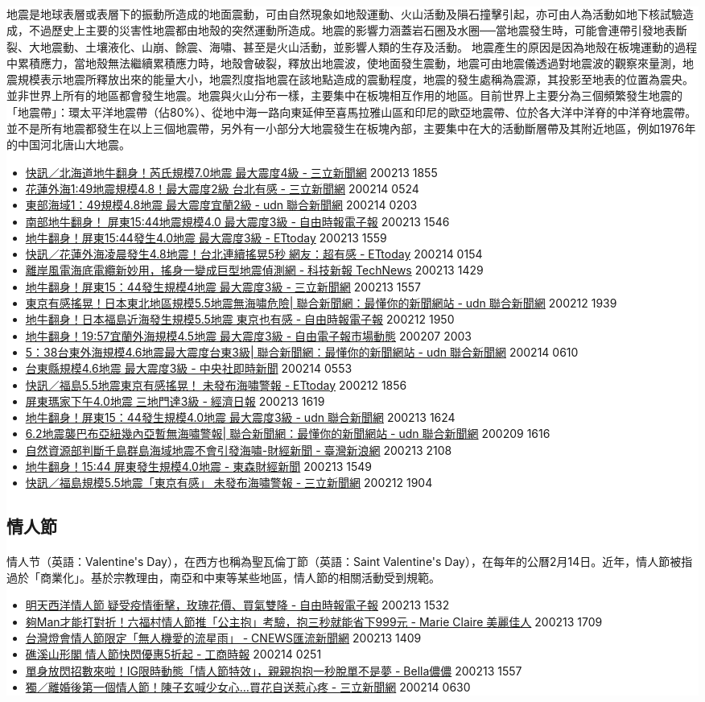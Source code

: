 地震是地球表層或表層下的振動所造成的地面震動，可由自然現象如地殼運動、火山活動及隕石撞擊引起，亦可由人為活動如地下核試驗造成，不過歷史上主要的災害性地震都由地殼的突然運動所造成。地震的影響力涵蓋岩石圈及水圈──當地震發生時，可能會連帶引發地表斷裂、大地震動、土壤液化、山崩、餘震、海嘯、甚至是火山活動，並影響人類的生存及活動。
地震產生的原因是因為地殼在板塊運動的過程中累積應力，當地殼無法繼續累積應力時，地殼會破裂，釋放出地震波，使地面發生震動，地震可由地震儀透過對地震波的觀察來量測，地震規模表示地震所釋放出來的能量大小，地震烈度指地震在該地點造成的震動程度，地震的發生處稱為震源，其投影至地表的位置為震央。
並非世界上所有的地區都會發生地震。地震與火山分布一樣，主要集中在板塊相互作用的地區。目前世界上主要分為三個頻繁發生地震的「地震帶」：環太平洋地震帶（佔80%）、從地中海一路向東延伸至喜馬拉雅山區和印尼的歐亞地震帶、位於各大洋中洋脊的中洋脊地震帶。並不是所有地震都發生在以上三個地震帶，另外有一小部分大地震發生在板塊內部，主要集中在大的活動斷層帶及其附近地區，例如1976年的中国河北唐山大地震。
- [快訊／北海道地牛翻身！芮氏規模7.0地震 最大震度4級 - 三立新聞網](https://www.setn.com/News.aspx?NewsID=689135 "快訊／北海道地牛翻身！芮氏規模7.0地震 最大震度4級 - 三立新聞網") 200213 1855
- [花蓮外海1:49地震規模4.8！最大震度2級 台北有感 - 三立新聞網](https://www.setn.com/News.aspx?NewsID=689252 "花蓮外海1:49地震規模4.8！最大震度2級 台北有感 - 三立新聞網") 200214 0524
- [東部海域1：49規模4.8地震 最大震度宜蘭2級 - udn 聯合新聞網](https://udn.com/news/story/6649/4343602 "東部海域1：49規模4.8地震 最大震度宜蘭2級 - udn 聯合新聞網") 200214 0203
- [南部地牛翻身！ 屏東15:44地震規模4.0 最大震度3級 - 自由時報電子報](https://news.ltn.com.tw/news/life/breakingnews/3067027 "南部地牛翻身！ 屏東15:44地震規模4.0 最大震度3級 - 自由時報電子報") 200213 1546
- [地牛翻身！屏東15:44發生4.0地震 最大震度3級 - ETtoday](https://www.ettoday.net/news/20200213/1452651.htm "地牛翻身！屏東15:44發生4.0地震 最大震度3級 - ETtoday") 200213 1559
- [快訊／花蓮外海凌晨發生4.8地震！台北連續搖晃5秒 網友：超有感 - ETtoday](https://www.ettoday.net/news/20200214/1645211.htm "快訊／花蓮外海凌晨發生4.8地震！台北連續搖晃5秒 網友：超有感 - ETtoday") 200214 0154
- [離岸風電海底電纜新妙用，搖身一變成巨型地震偵測網 - 科技新報 TechNews](https://technews.tw/2020/02/13/offshore-wind-das/ "離岸風電海底電纜新妙用，搖身一變成巨型地震偵測網 - 科技新報 TechNews") 200213 1429
- [地牛翻身！屏東15：44發生規模4地震 最大震度3級 - 三立新聞網](https://www.setn.com/News.aspx?NewsID=688966 "地牛翻身！屏東15：44發生規模4地震 最大震度3級 - 三立新聞網") 200213 1557
- [東京有感搖晃！日本東北地區規模5.5地震無海嘯危險| 聯合新聞網：最懂你的新聞網站 - udn 聯合新聞網](https://udn.com/news/story/6809/4339888 "東京有感搖晃！日本東北地區規模5.5地震無海嘯危險| 聯合新聞網：最懂你的新聞網站 - udn 聯合新聞網") 200212 1939
- [地牛翻身！日本福島近海發生規模5.5地震 東京也有感 - 自由時報電子報](https://news.ltn.com.tw/news/world/breakingnews/3066211 "地牛翻身！日本福島近海發生規模5.5地震 東京也有感 - 自由時報電子報") 200212 1950
- [地牛翻身！19:57宜蘭外海規模4.5地震 最大震度3級 - 自由電子報市場動態](https://news.ltn.com.tw/news/life/breakingnews/3061315 "地牛翻身！19:57宜蘭外海規模4.5地震 最大震度3級 - 自由電子報市場動態") 200207 2003
- [5：38台東外海規模4.6地震最大震度台東3級| 聯合新聞網：最懂你的新聞網站 - udn 聯合新聞網](https://udn.com/news/story/7266/4343616 "5：38台東外海規模4.6地震最大震度台東3級| 聯合新聞網：最懂你的新聞網站 - udn 聯合新聞網") 200214 0610
- [台東縣規模4.6地震 最大震度3級 - 中央社即時新聞](https://www.cna.com.tw/news/ahel/202002140015.aspx "台東縣規模4.6地震 最大震度3級 - 中央社即時新聞") 200214 0553
- [快訊／福島5.5地震東京有感搖晃！ 未發布海嘯警報 - ETtoday](https://www.ettoday.net/news/20200212/1644147.htm "快訊／福島5.5地震東京有感搖晃！ 未發布海嘯警報 - ETtoday") 200212 1856
- [屏東瑪家下午4.0地震 三地門達3級 - 經濟日報](https://money.udn.com/money/story/12524/4342128 "屏東瑪家下午4.0地震 三地門達3級 - 經濟日報") 200213 1619
- [地牛翻身！屏東15：44發生規模4.0地震 最大震度3級 - udn 聯合新聞網](https://udn.com/news/story/7266/4342061 "地牛翻身！屏東15：44發生規模4.0地震 最大震度3級 - udn 聯合新聞網") 200213 1624
- [6.2地震襲巴布亞紐幾內亞暫無海嘯警報| 聯合新聞網：最懂你的新聞網站 - udn 聯合新聞網](https://udn.com/news/story/6809/4332217 "6.2地震襲巴布亞紐幾內亞暫無海嘯警報| 聯合新聞網：最懂你的新聞網站 - udn 聯合新聞網") 200209 1616
- [自然資源部判斷千島群島海域地震不會引發海嘯-財經新聞 - 臺灣新浪網](https://news.sina.com.tw/article/20200213/34224318.html "自然資源部判斷千島群島海域地震不會引發海嘯-財經新聞 - 臺灣新浪網") 200213 2108
- [地牛翻身！15:44 屏東發生規模4.0地震 - 東森財經新聞](https://fnc.ebc.net.tw/FncNews/life/114585 "地牛翻身！15:44 屏東發生規模4.0地震 - 東森財經新聞") 200213 1549
- [快訊／福島規模5.5地震「東京有感」 未發布海嘯警報 - 三立新聞網](https://www.setn.com/News.aspx?NewsID=688414 "快訊／福島規模5.5地震「東京有感」 未發布海嘯警報 - 三立新聞網") 200212 1904

## 情人節

情人节（英語：Valentine's Day），在西方也稱為聖瓦倫丁節（英語：Saint Valentine's Day），在每年的公曆2月14日。近年，情人節被指過於「商業化」。基於宗教理由，南亞和中東等某些地區，情人節的相關活動受到規範。
- [明天西洋情人節 疑受疫情衝擊，玫瑰花價、買氣雙降 - 自由時報電子報](https://news.ltn.com.tw/news/life/breakingnews/3067005 "明天西洋情人節 疑受疫情衝擊，玫瑰花價、買氣雙降 - 自由時報電子報") 200213 1532
- [夠Man才能打對折！六福村情人節推「公主抱」考驗，抱三秒就能省下999元 - Marie Claire 美麗佳人](https://www.marieclaire.com.tw/lifestyle/travel/47796 "夠Man才能打對折！六福村情人節推「公主抱」考驗，抱三秒就能省下999元 - Marie Claire 美麗佳人") 200213 1709
- [台灣燈會情人節限定「無人機愛的流星雨」 - CNEWS匯流新聞網](https://cnews.com.tw/171200213a03/ "台灣燈會情人節限定「無人機愛的流星雨」 - CNEWS匯流新聞網") 200213 1409
- [礁溪山形閣 情人節快閃優惠5折起 - 工商時報](https://ctee.com.tw/industrynews/activity/219856.html "礁溪山形閣 情人節快閃優惠5折起 - 工商時報") 200214 0251
- [單身放閃招數來啦！IG限時動態「情人節特效」，親親抱抱一秒脫單不是夢 - Bella儂儂](https://www.bella.tw/articles/design&gadget/22891 "單身放閃招數來啦！IG限時動態「情人節特效」，親親抱抱一秒脫單不是夢 - Bella儂儂") 200213 1557
- [獨／離婚後第一個情人節！陳子玄喊少女心…買花自送惹心疼 - 三立新聞網](https://www.setn.com/News.aspx?NewsID=689251 "獨／離婚後第一個情人節！陳子玄喊少女心…買花自送惹心疼 - 三立新聞網") 200214 0630